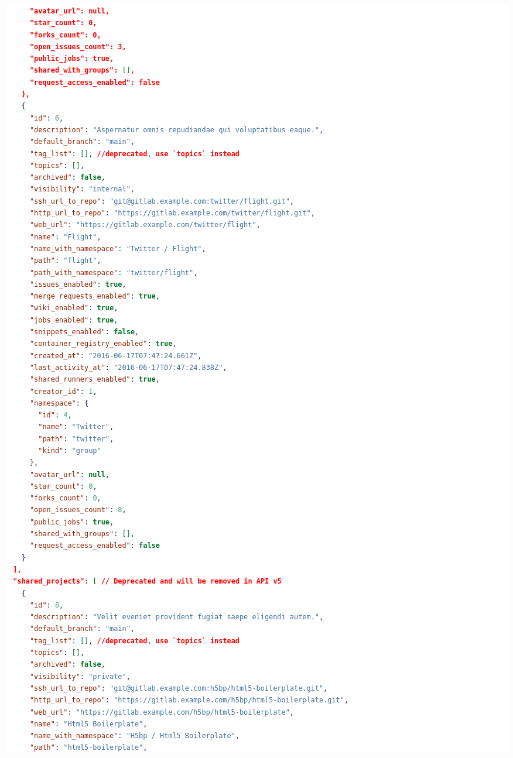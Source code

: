 ```json
      "avatar_url": null,
      "star_count": 0,
      "forks_count": 0,
      "open_issues_count": 3,
      "public_jobs": true,
      "shared_with_groups": [],
      "request_access_enabled": false
    },
    {
      "id": 6,
      "description": "Aspernatur omnis repudiandae qui voluptatibus eaque.",
      "default_branch": "main",
      "tag_list": [], //deprecated, use `topics` instead
      "topics": [],
      "archived": false,
      "visibility": "internal",
      "ssh_url_to_repo": "git@gitlab.example.com:twitter/flight.git",
      "http_url_to_repo": "https://gitlab.example.com/twitter/flight.git",
      "web_url": "https://gitlab.example.com/twitter/flight",
      "name": "Flight",
      "name_with_namespace": "Twitter / Flight",
      "path": "flight",
      "path_with_namespace": "twitter/flight",
      "issues_enabled": true,
      "merge_requests_enabled": true,
      "wiki_enabled": true,
      "jobs_enabled": true,
      "snippets_enabled": false,
      "container_registry_enabled": true,
      "created_at": "2016-06-17T07:47:24.661Z",
      "last_activity_at": "2016-06-17T07:47:24.838Z",
      "shared_runners_enabled": true,
      "creator_id": 1,
      "namespace": {
        "id": 4,
        "name": "Twitter",
        "path": "twitter",
        "kind": "group"
      },
      "avatar_url": null,
      "star_count": 0,
      "forks_count": 0,
      "open_issues_count": 8,
      "public_jobs": true,
      "shared_with_groups": [],
      "request_access_enabled": false
    }
  ],
  "shared_projects": [ // Deprecated and will be removed in API v5
    {
      "id": 8,
      "description": "Velit eveniet provident fugiat saepe eligendi autem.",
      "default_branch": "main",
      "tag_list": [], //deprecated, use `topics` instead
      "topics": [],
      "archived": false,
      "visibility": "private",
      "ssh_url_to_repo": "git@gitlab.example.com:h5bp/html5-boilerplate.git",
      "http_url_to_repo": "https://gitlab.example.com/h5bp/html5-boilerplate.git",
      "web_url": "https://gitlab.example.com/h5bp/html5-boilerplate",
      "name": "Html5 Boilerplate",
      "name_with_namespace": "H5bp / Html5 Boilerplate",
      "path": "html5-boilerplate",
```